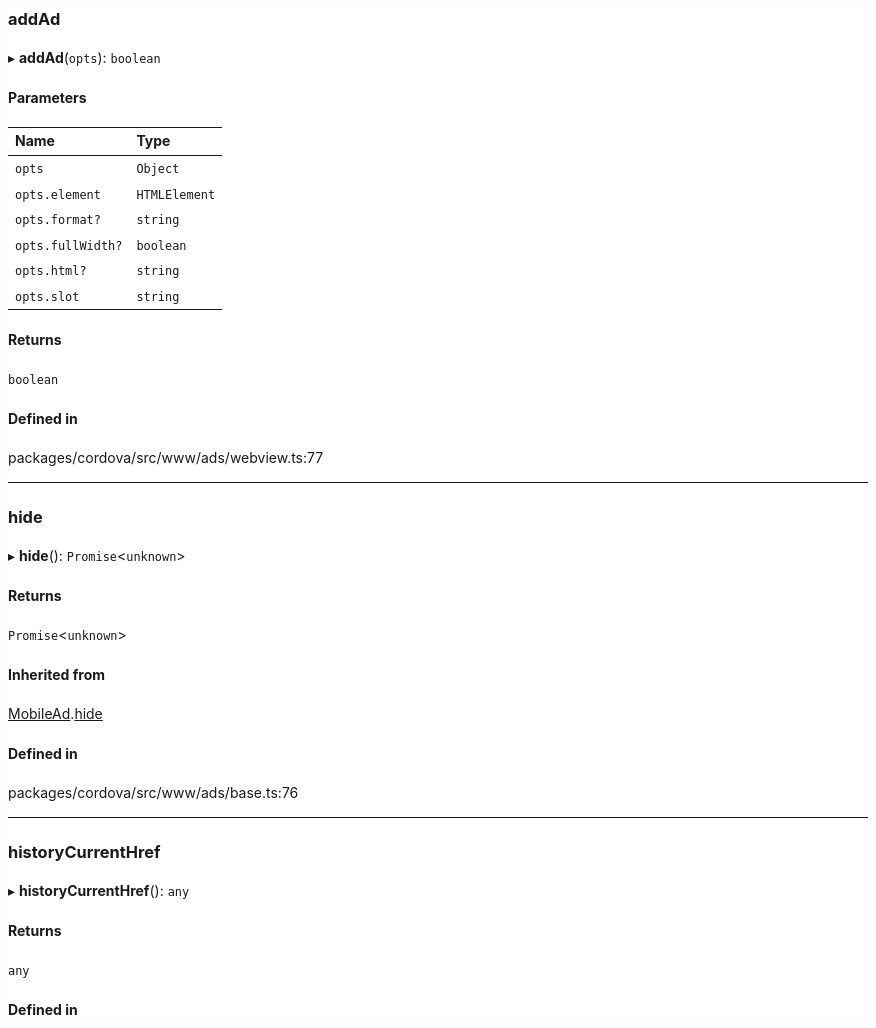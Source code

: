 ### addAd

▸ **addAd**(`opts`): `boolean`

#### Parameters

| Name | Type |
| :------ | :------ |
| `opts` | `Object` |
| `opts.element` | `HTMLElement` |
| `opts.format?` | `string` |
| `opts.fullWidth?` | `boolean` |
| `opts.html?` | `string` |
| `opts.slot` | `string` |

#### Returns

`boolean`

#### Defined in

packages/cordova/src/www/ads/webview.ts:77

___

### hide

▸ **hide**(): `Promise`<`unknown`\>

#### Returns

`Promise`<`unknown`\>

#### Inherited from

[MobileAd](MobileAd.md).[hide](MobileAd.md#hide)

#### Defined in

packages/cordova/src/www/ads/base.ts:76

___

### historyCurrentHref

▸ **historyCurrentHref**(): `any`

#### Returns

`any`

#### Defined in
